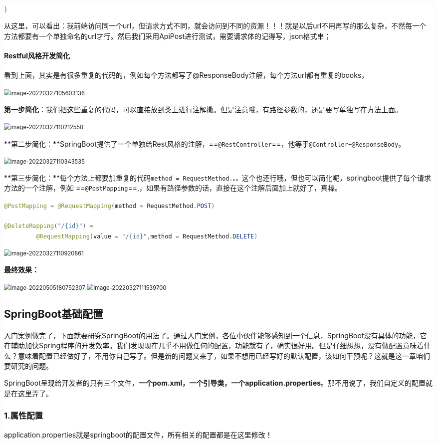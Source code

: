 ```java
}
```

从这里，可以看出：我前端访问同一个url，但请求方式不同，就会访问到不同的资源！！！就是以后url不用再写的那么复杂，不然每一个方法都要有一个单独命名的url才行。然后我们采用ApiPost进行测试，需要请求体的记得写，json格式串；



#### **Restful风格开发简化**

看到上面，其实是有很多重复的代码的，例如每个方法都写了@ResponseBody注解，每个方法url都有重复的books，

<img src="https://java-baguwen.oss-cn-chengdu.aliyuncs.com/images/image-20220327105603136.png" alt="image-20220327105603136" style="zoom:80%;" />



**第一步简化**：我们把这些重复的代码，可以直接放到类上进行注解撒。但是注意哦，有路径参数的，还是要写单独写在方法上面。

<img src="https://java-baguwen.oss-cn-chengdu.aliyuncs.com/images/image-20220327110212550.png" alt="image-20220327110212550" style="zoom:80%;" />



**第二步简化：**SpringBoot提供了一个单独给Rest风格的注解，==`@RestController`==，他等于`@Controller+@ResponseBody`。

<img src="https://java-baguwen.oss-cn-chengdu.aliyuncs.com/images/image-20220327110343535.png" alt="image-20220327110343535" style="zoom:80%;" />



**第三步简化：**每个方法上都要加重复的代码`method = RequestMethod.。。`这个也还行哦，但也可以简化呢，springboot提供了每个请求方法的一个注解，例如 ==`@PostMapping`==,，如果有路径参数的话，直接在这个注解后面加上就好了，真棒。

```java
@PostMapping = @RequestMapping(method = RequestMethod.POST)

@DeleteMapping("/{id}") =
         @RequestMapping(value = "/{id}",method = RequestMethod.DELETE)
```

<img src="https://java-baguwen.oss-cn-chengdu.aliyuncs.com/images/image-20220327110920861.png" alt="image-20220327110920861" style="zoom:80%;" />

**最终效果：**

<img src="https://java-baguwen.oss-cn-chengdu.aliyuncs.com/images/image-20220505180752307.png" alt="image-20220505180752307" style="zoom:80%;" />

<img src="https://java-baguwen.oss-cn-chengdu.aliyuncs.com/images/image-20220327111539700.png" alt="image-20220327111539700" style="zoom:80%;" />

## SpringBoot基础配置

入门案例做完了，下面就要研究SpringBoot的用法了。通过入门案例，各位小伙伴能够感知到一个信息，SpringBoot没有具体的功能，它在辅助加快Spring程序的开发效率。我们发现现在几乎不用做任何的配置，功能就有了，确实很好用。但是仔细想想，没有做配置意味着什么？意味着配置已经做好了，不用你自己写了。但是新的问题又来了，如果不想用已经写好的默认配置，该如何干预呢？这就是这一章咱们要研究的问题。

SpringBoot呈现给开发者的只有三个文件，**一个pom.xml，一个引导类，一个application.properties**。那不用说了，我们自定义的配置就是在这里弄了。

### 1.属性配置

application.properties就是springboot的配置文件，所有相关的配置都是在这里修改！
